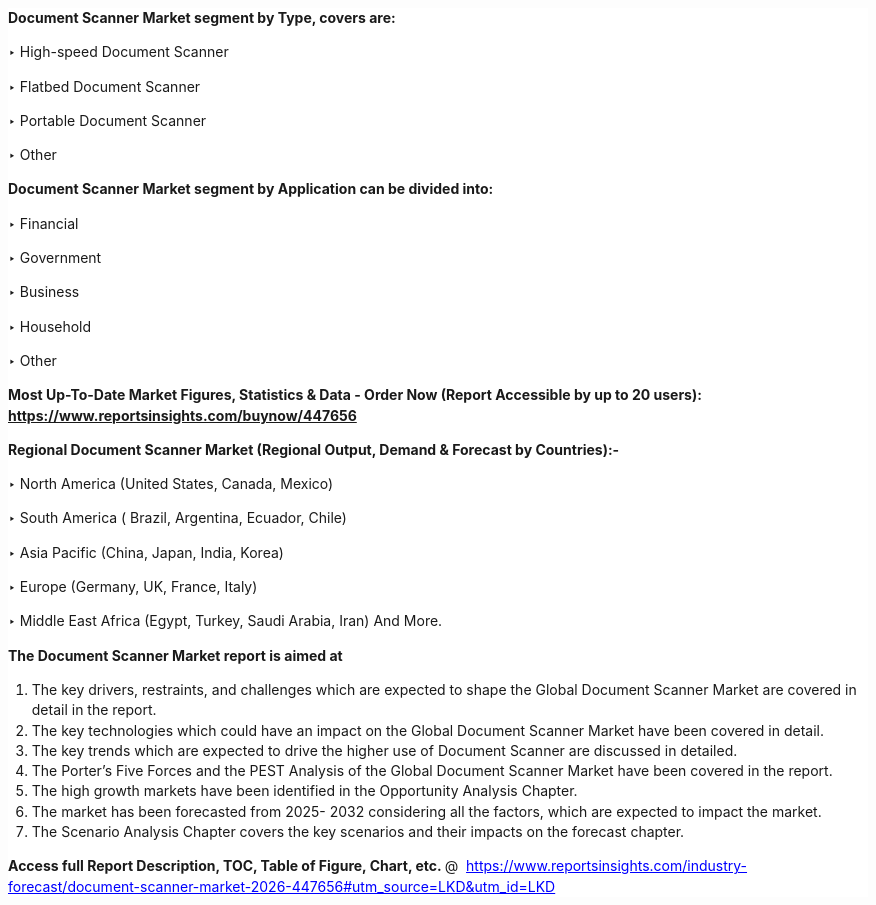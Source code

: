<strong>Document Scanner Market segment by Type, covers are:</strong>

‣ High-speed Document Scanner

‣ Flatbed Document Scanner

‣ Portable Document Scanner

‣ Other

<strong>Document Scanner Market segment by Application can be divided into:</strong>

‣ Financial

‣ Government

‣ Business

‣ Household

‣ Other

<strong>Most Up-To-Date Market Figures, Statistics & Data - Order Now (Report Accessible by up to 20 users): <a href=https://www.reportsinsights.com/buynow/447656>https://www.reportsinsights.com/buynow/447656</a></strong>

<strong>Regional Document Scanner Market (Regional Output, Demand &amp; Forecast by Countries):-</strong>

‣ North America (United States, Canada, Mexico)

‣ South America ( Brazil, Argentina, Ecuador, Chile)

‣ Asia Pacific (China, Japan, India, Korea)

‣ Europe (Germany, UK, France, Italy)

‣ Middle East Africa (Egypt, Turkey, Saudi Arabia, Iran) And More.

<strong>The Document Scanner Market report is aimed at</strong>
<ol>
  <li>The key drivers, restraints, and challenges which are expected to shape the Global Document Scanner Market are covered in detail in the report.</li>
  <li>The key technologies which could have an impact on the Global Document Scanner Market have been covered in detail.</li>
  <li>The key trends which are expected to drive the higher use of Document Scanner are discussed in detailed.</li>
  <li>The Porter’s Five Forces and the PEST Analysis of the Global Document Scanner Market have been covered in the report.</li>
  <li>The high growth markets have been identified in the Opportunity Analysis Chapter.</li>
  <li>The market has been forecasted from 2025- 2032 considering all the factors, which are expected to impact the market.</li>
  <li>The Scenario Analysis Chapter covers the key scenarios and their impacts on the forecast chapter.</li>
</ol>
<strong>Access full Report Description, TOC, Table of Figure, Chart, etc. </strong>@  <a href=https://www.reportsinsights.com/industry-forecast/document-scanner-market-2026-447656#utm_source=LKD&utm_id=LKD style=color:#0000ff;>https://www.reportsinsights.com/industry-forecast/document-scanner-market-2026-447656#utm_source=LKD&utm_id=LKD</a></font>
